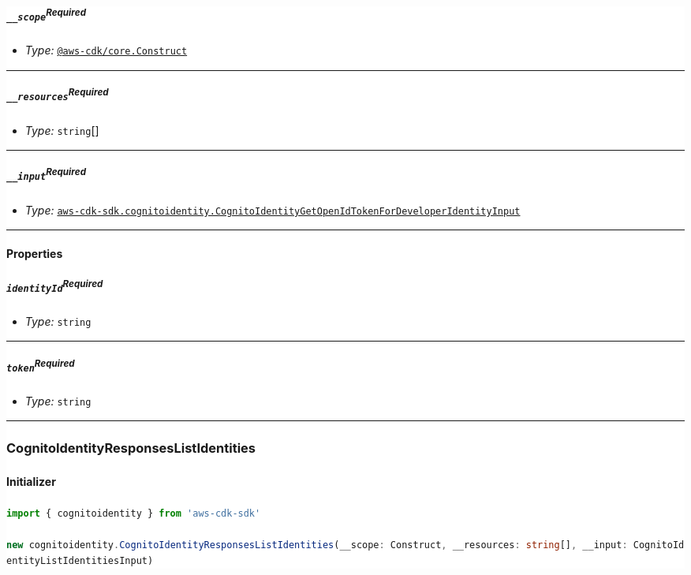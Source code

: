 ##### `__scope`<sup>Required</sup> <a name="aws-cdk-sdk.cognitoidentity.CognitoIdentityResponsesFetchOpenIdTokenForDeveloperIdentity.parameter.__scope"></a>

- *Type:* [`@aws-cdk/core.Construct`](#@aws-cdk/core.Construct)

---

##### `__resources`<sup>Required</sup> <a name="aws-cdk-sdk.cognitoidentity.CognitoIdentityResponsesFetchOpenIdTokenForDeveloperIdentity.parameter.__resources"></a>

- *Type:* `string`[]

---

##### `__input`<sup>Required</sup> <a name="aws-cdk-sdk.cognitoidentity.CognitoIdentityResponsesFetchOpenIdTokenForDeveloperIdentity.parameter.__input"></a>

- *Type:* [`aws-cdk-sdk.cognitoidentity.CognitoIdentityGetOpenIdTokenForDeveloperIdentityInput`](#aws-cdk-sdk.cognitoidentity.CognitoIdentityGetOpenIdTokenForDeveloperIdentityInput)

---



#### Properties <a name="Properties"></a>

##### `identityId`<sup>Required</sup> <a name="aws-cdk-sdk.cognitoidentity.CognitoIdentityResponsesFetchOpenIdTokenForDeveloperIdentity.property.identityId"></a>

- *Type:* `string`

---

##### `token`<sup>Required</sup> <a name="aws-cdk-sdk.cognitoidentity.CognitoIdentityResponsesFetchOpenIdTokenForDeveloperIdentity.property.token"></a>

- *Type:* `string`

---


### CognitoIdentityResponsesListIdentities <a name="aws-cdk-sdk.cognitoidentity.CognitoIdentityResponsesListIdentities"></a>

#### Initializer <a name="aws-cdk-sdk.cognitoidentity.CognitoIdentityResponsesListIdentities.Initializer"></a>

```typescript
import { cognitoidentity } from 'aws-cdk-sdk'

new cognitoidentity.CognitoIdentityResponsesListIdentities(__scope: Construct, __resources: string[], __input: CognitoIdentityListIdentitiesInput)
```
